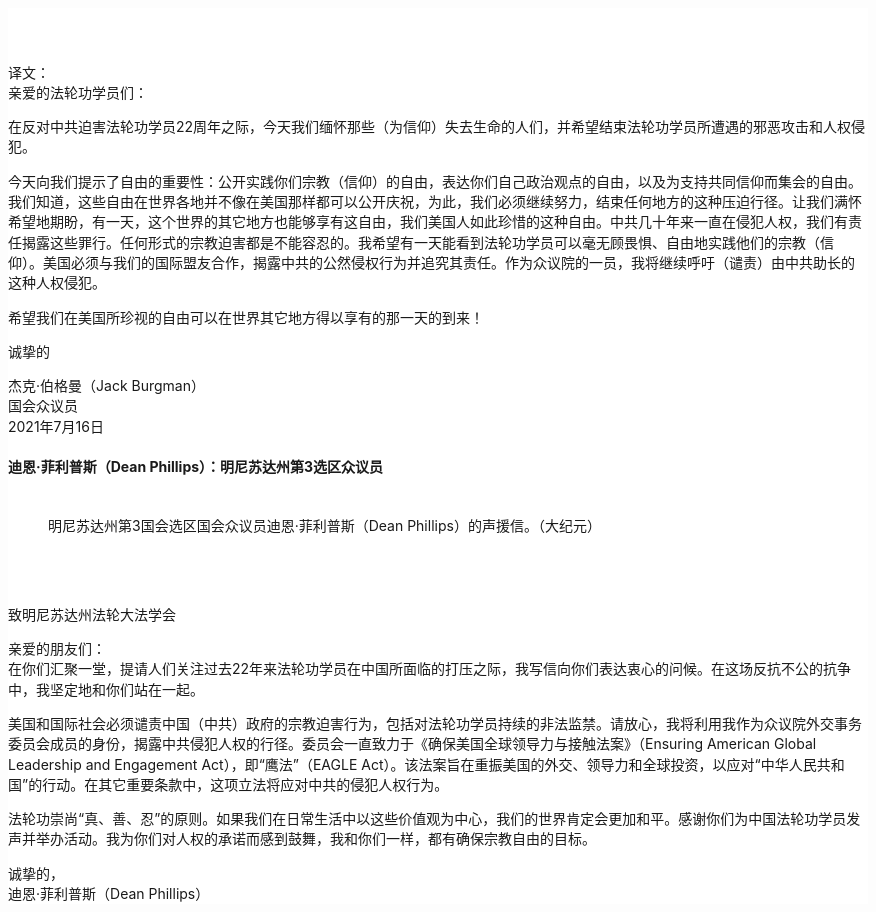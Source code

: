  </figcaption><br/>
</figure><br/>
<p>
 译文：
 <br/>
 亲爱的法轮功学员们：
</p>
<p>
 在反对中共迫害法轮功学员22周年之际，今天我们缅怀那些（为信仰）失去生命的人们，并希望结束法轮功学员所遭遇的邪恶攻击和人权侵犯。
</p>
<p>
 今天向我们提示了自由的重要性：公开实践你们宗教（信仰）的自由，表达你们自己政治观点的自由，以及为支持共同信仰而集会的自由。我们知道，这些自由在世界各地并不像在美国那样都可以公开庆祝，为此，我们必须继续努力，结束任何地方的这种压迫行径。让我们满怀希望地期盼，有一天，这个世界的其它地方也能够享有这自由，我们美国人如此珍惜的这种自由。中共几十年来一直在侵犯人权，我们有责任揭露这些罪行。任何形式的宗教迫害都是不能容忍的。我希望有一天能看到法轮功学员可以毫无顾畏惧、自由地实践他们的宗教（信仰）。美国必须与我们的国际盟友合作，揭露中共的公然侵权行为并追究其责任。作为众议院的一员，我将继续呼吁（谴责）由中共助长的这种人权侵犯。
</p>
<p>
 希望我们在美国所珍视的自由可以在世界其它地方得以享有的那一天的到来！
</p>
<p>
 诚挚的
</p>
<p>
 杰克‧伯格曼（Jack Burgman）
 <br/>
 国会众议员
 <br/>
 2021年7月16日
</p>
<h4>
 迪恩‧菲利普斯（Dean Phillips）：明尼苏达州第3选区众议员
</h4>
<figure aria-describedby="caption-attachment-13092130" class="wp-caption aligncenter" id="attachment_13092130" style="width: 600px">
 <ok href="https://i.epochtimes.com/assets/uploads/2021/07/id13092130-11-Rep.-Dean-Phillips-D-MN-3rd_2019.jpg" target="_blank">
  <img alt="" class="size-large wp-image-13092130" src="https://i.epochtimes.com/assets/uploads/2021/07/id13092130-11-Rep.-Dean-Phillips-D-MN-3rd_2019-600x776.jpg"/>
 </ok>
 <br/><figcaption class="wp-caption-text" id="caption-attachment-13092130">
  明尼苏达州第3国会选区国会众议员迪恩‧菲利普斯（Dean Phillips）的声援信。（大纪元）
 </figcaption><br/>
</figure><br/>
<p>
 致明尼苏达州法轮大法学会
</p>
<p>
 亲爱的朋友们：
 <br/>
 在你们汇聚一堂，提请人们关注过去22年来法轮功学员在中国所面临的打压之际，我写信向你们表达衷心的问候。在这场反抗不公的抗争中，我坚定地和你们站在一起。
</p>
<p>
 美国和国际社会必须谴责中国（中共）政府的宗教迫害行为，包括对法轮功学员持续的非法监禁。请放心，我将利用我作为众议院外交事务委员会成员的身份，揭露中共侵犯人权的行径。委员会一直致力于《确保美国全球领导力与接触法案》（Ensuring American Global Leadership and Engagement Act），即“鹰法”（EAGLE Act）。该法案旨在重振美国的外交、领导力和全球投资，以应对“中华人民共和国”的行动。在其它重要条款中，这项立法将应对中共的侵犯人权行为。
</p>
<p>
 法轮功崇尚“真、善、忍”的原则。如果我们在日常生活中以这些价值观为中心，我们的世界肯定会更加和平。感谢你们为中国法轮功学员发声并举办活动。我为你们对人权的承诺而感到鼓舞，我和你们一样，都有确保宗教自由的目标。
</p>
<p>
 诚挚的，
 <br/>
 迪恩‧菲利普斯（Dean Phillips）